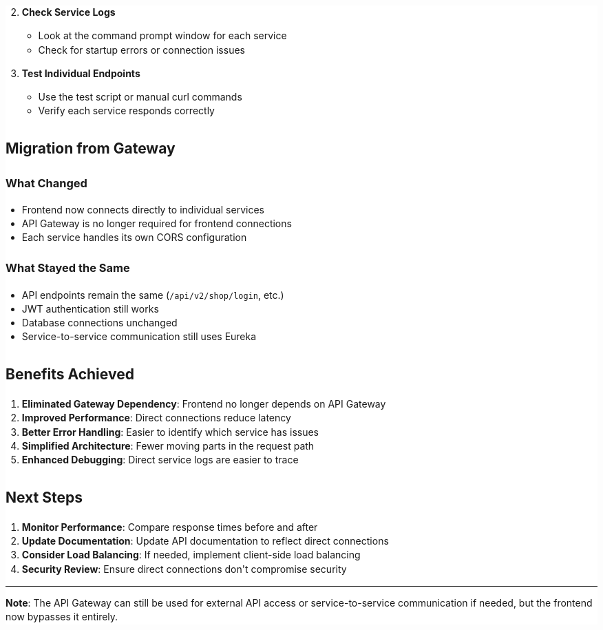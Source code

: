 2. **Check Service Logs**
   - Look at the command prompt window for each service
   - Check for startup errors or connection issues

3. **Test Individual Endpoints**
   - Use the test script or manual curl commands
   - Verify each service responds correctly

## Migration from Gateway

### What Changed
- Frontend now connects directly to individual services
- API Gateway is no longer required for frontend connections
- Each service handles its own CORS configuration

### What Stayed the Same
- API endpoints remain the same (`/api/v2/shop/login`, etc.)
- JWT authentication still works
- Database connections unchanged
- Service-to-service communication still uses Eureka

## Benefits Achieved

1. **Eliminated Gateway Dependency**: Frontend no longer depends on API Gateway
2. **Improved Performance**: Direct connections reduce latency
3. **Better Error Handling**: Easier to identify which service has issues
4. **Simplified Architecture**: Fewer moving parts in the request path
5. **Enhanced Debugging**: Direct service logs are easier to trace

## Next Steps

1. **Monitor Performance**: Compare response times before and after
2. **Update Documentation**: Update API documentation to reflect direct connections
3. **Consider Load Balancing**: If needed, implement client-side load balancing
4. **Security Review**: Ensure direct connections don't compromise security

---

**Note**: The API Gateway can still be used for external API access or service-to-service communication if needed, but the frontend now bypasses it entirely.
